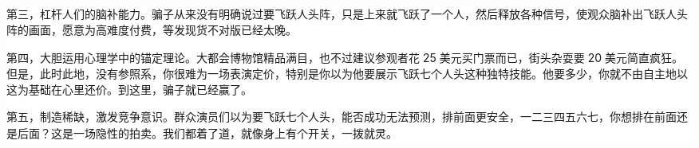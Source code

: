 第三，杠杆人们的脑补能力。骗子从来没有明确说过要飞跃人头阵，只是上来就飞跃了一个人，然后释放各种信号，使观众脑补出飞跃人头阵的画面，愿意为高难度付费，等发现货不对版已经太晚。

第四，大胆运用心理学中的锚定理论。大都会博物馆精品满目，也不过建议参观者花 25 美元买门票而已，街头杂耍要 20 美元简直疯狂。但是，此时此地，没有参照系，你很难为一场表演定价，特别是你以为他要展示飞跃七个人头这种独特技能。他要多少，你就不由自主地以这为基础在心里还价。到这里，骗子就已经赢了。

第五，制造稀缺，激发竞争意识。群众演员们以为要飞跃七个人头，能否成功无法预测，排前面更安全，一二三四五六七，你想排在前面还是后面？这是一场隐性的拍卖。我们都着了道，就像身上有个开关，一拨就灵。

